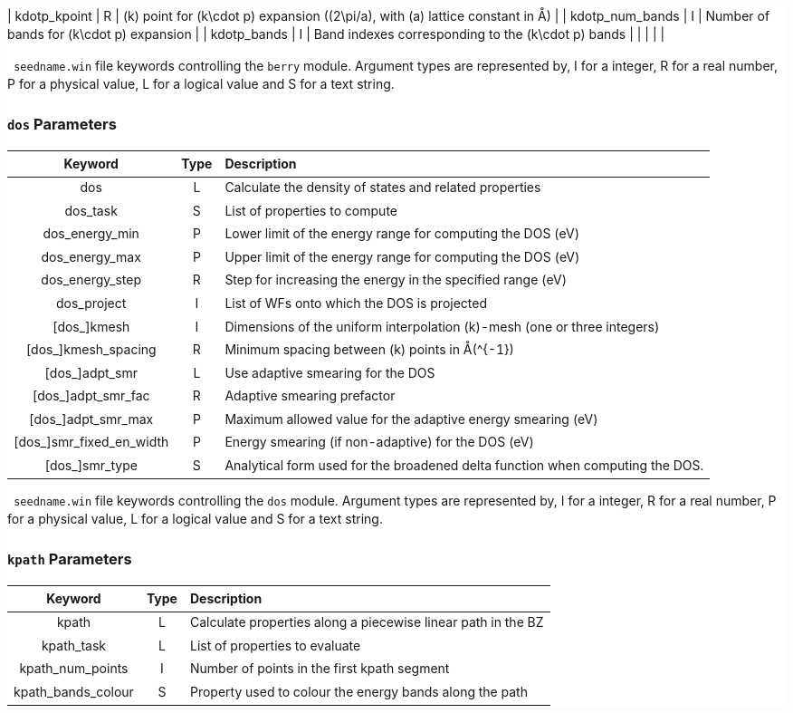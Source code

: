 |          kdotp\_kpoint           |  R   | \(k\) point for \(k\cdot p\) expansion (\(2\pi/a\), with \(a\) lattice constant in Å)                                                         |
|        kdotp\_num\_bands         |  I   | Number of bands for \(k\cdot p\) expansion                                                                                                    |
|           kdotp\_bands           |  I   | Band indexes corresponding to the \(k\cdot p\) bands                                                                                          |
|                                               |      |                                                                                                                                               |

` seedname.win` file keywords controlling the `berry` module.
  Argument types are represented by, I for a integer, R for a real
  number, P for a physical value, L for a logical value and S for a text
  string.

### `dos` Parameters

|              Keyword               | Type | Description                                                                   |
| :--------------------------------: | :--: | :---------------------------------------------------------------------------- |
|          dos          |  L   | Calculate the density of states and related properties                        |
|       dos\_task       |  S   | List of properties to compute                                                 |
|   dos\_energy\_min    |  P   | Lower limit of the energy range for computing the DOS (eV)                    |
|   dos\_energy\_max    |  P   | Upper limit of the energy range for computing the DOS (eV)                    |
|   dos\_energy\_step   |  R   | Step for increasing the energy in the specified range (eV)                    |
|     dos\_project      |  I   | List of WFs onto which the DOS is projected                                   |
|         \[dos\_\]kmesh         |  I   | Dimensions of the uniform interpolation \(k\)-mesh (one or three integers)    |
|    \[dos\_\]kmesh\_spacing     |  R   | Minimum spacing between \(k\) points in Å\(^{-1}\)                            |
|       \[dos\_\]adpt\_smr       |  L   | Use adaptive smearing for the DOS                                             |
|    \[dos\_\]adpt\_smr\_fac     |  R   | Adaptive smearing prefactor                                                   |
|    \[dos\_\]adpt\_smr\_max     |  P   | Maximum allowed value for the adaptive energy smearing (eV)                   |
| \[dos\_\]smr\_fixed\_en\_width |  P   | Energy smearing (if non-adaptive) for the DOS (eV)                            |
|       \[dos\_\]smr\_type       |  S   | Analytical form used for the broadened delta function when computing the DOS. |

`  seedname.win ` file keywords controlling the `dos` module. Argument types are represented by, I for a integer, R for a real number, P for a physical value, L for a logical value and S for a text string.

### `kpath` Parameters

|              Keyword              | Type | Description                                                  |
| :-------------------------------: | :--: | :----------------------------------------------------------- |
|        kpath         |  L   | Calculate properties along a piecewise linear path in the BZ |
|     kpath\_task      |  L   | List of properties to evaluate                               |
|  kpath\_num\_points  |  I   | Number of points in the first kpath segment                  |
| kpath\_bands\_colour |  S   | Property used to colour the energy bands along the path      |
